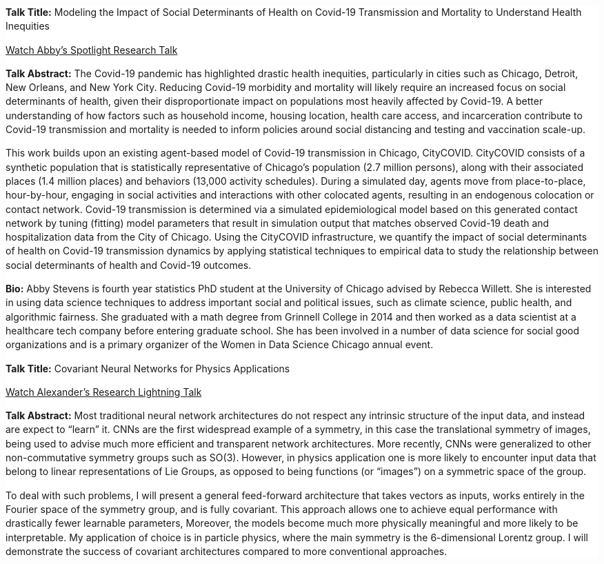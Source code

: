 

**Talk Title:** Modeling the Impact of Social Determinants of Health on Covid-19 Transmission and Mortality to Understand Health Inequities

[Watch Abby’s Spotlight Research Talk](https://www.youtube.com/watch?v=sLQ1kX6UYY8&list=PL0IrIAIuK93H0cbSgTHNEroKJTamJMuGV&index=9)

**Talk Abstract:** The Covid-19 pandemic has highlighted drastic health inequities, particularly in cities such as Chicago, Detroit, New Orleans, and New York City. Reducing Covid-19 morbidity and mortality will likely require an increased focus on social determinants of health, given their disproportionate impact on populations most heavily affected by Covid-19. A better understanding of how factors such as household income, housing location, health care access, and incarceration contribute to Covid-19 transmission and mortality is needed to inform policies around social distancing and testing and vaccination scale-up.

This work builds upon an existing agent-based model of Covid-19 transmission in Chicago, CityCOVID. CityCOVID consists of a synthetic population that is statistically representative of Chicago’s population (2.7 million persons), along with their associated places (1.4 million places) and behaviors (13,000 activity schedules). During a simulated day, agents move from place-to-place, hour-by-hour, engaging in social activities and interactions with other colocated agents, resulting in an endogenous colocation or contact network. Covid-19 transmission is determined via a simulated epidemiological model based on this generated contact network by tuning (fitting) model parameters that result in simulation output that matches observed Covid-19 death and hospitalization data from the City of Chicago. Using the CityCOVID infrastructure, we quantify the impact of social determinants of health on Covid-19 transmission dynamics by applying statistical techniques to empirical data to study the relationship between social determinants of health and Covid-19 outcomes.

**Bio:** Abby Stevens is fourth year statistics PhD student at the University of Chicago advised by Rebecca Willett. She is interested in using data science techniques to address important social and political issues, such as climate science, public health, and algorithmic fairness. She graduated with a math degree from Grinnell College in 2014 and then worked as a data scientist at a healthcare tech company before entering graduate school. She has been involved in a number of data science for social good organizations and is a primary organizer of the Women in Data Science Chicago annual event.



**Talk Title:** Covariant Neural Networks for Physics Applications

[Watch Alexander’s Research Lightning Talk](https://www.youtube.com/watch?v=0wTWfe_vuSc&list=PL0IrIAIuK93H0cbSgTHNEroKJTamJMuGV&index=2)

**Talk Abstract:** Most traditional neural network architectures do not respect any intrinsic structure of the input data, and instead are expect to “learn” it. CNNs are the first widespread example of a symmetry, in this case the translational symmetry of images, being used to advise much more efficient and transparent network architectures. More recently, CNNs were generalized to other non-commutative symmetry groups such as SO(3). However, in physics application one is more likely to encounter input data that belong to linear representations of Lie Groups, as opposed to being functions (or “images”) on a symmetric space of the group.

To deal with such problems, I will present a general feed-forward architecture that takes vectors as inputs, works entirely in the Fourier space of the symmetry group, and is fully covariant. This approach allows one to achieve equal performance with drastically fewer learnable parameters, Moreover, the models become much more physically meaningful and more likely to be interpretable. My application of choice is in particle physics, where the main symmetry is the 6-dimensional Lorentz group. I will demonstrate the success of covariant architectures compared to more conventional approaches.
